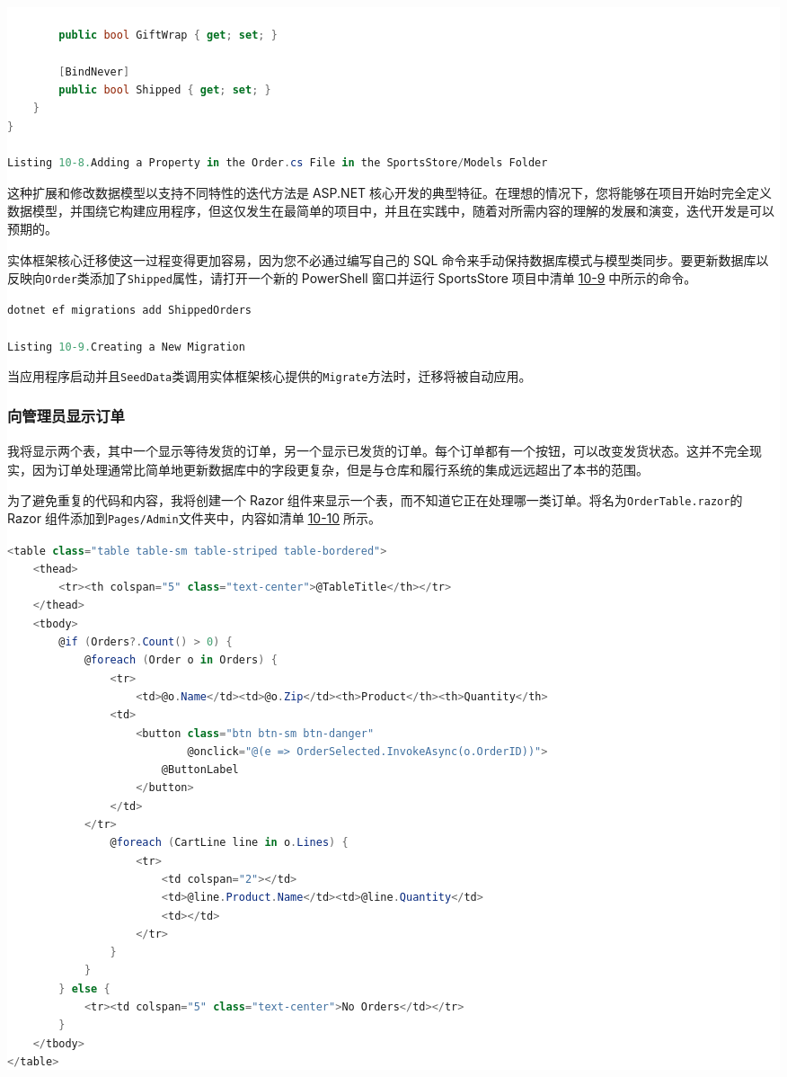 ```cs

        public bool GiftWrap { get; set; }

        [BindNever]
        public bool Shipped { get; set; }
    }
}

Listing 10-8.Adding a Property in the Order.cs File in the SportsStore/Models Folder

```

这种扩展和修改数据模型以支持不同特性的迭代方法是 ASP.NET 核心开发的典型特征。在理想的情况下，您将能够在项目开始时完全定义数据模型，并围绕它构建应用程序，但这仅发生在最简单的项目中，并且在实践中，随着对所需内容的理解的发展和演变，迭代开发是可以预期的。

实体框架核心迁移使这一过程变得更加容易，因为您不必通过编写自己的 SQL 命令来手动保持数据库模式与模型类同步。要更新数据库以反映向`Order`类添加了`Shipped`属性，请打开一个新的 PowerShell 窗口并运行 SportsStore 项目中清单 [10-9](#PC9) 中所示的命令。

```cs
dotnet ef migrations add ShippedOrders

Listing 10-9.Creating a New Migration

```

当应用程序启动并且`SeedData`类调用实体框架核心提供的`Migrate`方法时，迁移将被自动应用。

### 向管理员显示订单

我将显示两个表，其中一个显示等待发货的订单，另一个显示已发货的订单。每个订单都有一个按钮，可以改变发货状态。这并不完全现实，因为订单处理通常比简单地更新数据库中的字段更复杂，但是与仓库和履行系统的集成远远超出了本书的范围。

为了避免重复的代码和内容，我将创建一个 Razor 组件来显示一个表，而不知道它正在处理哪一类订单。将名为`OrderTable.razor`的 Razor 组件添加到`Pages/Admin`文件夹中，内容如清单 [10-10](#PC10) 所示。

```cs
<table class="table table-sm table-striped table-bordered">
    <thead>
        <tr><th colspan="5" class="text-center">@TableTitle</th></tr>
    </thead>
    <tbody>
        @if (Orders?.Count() > 0) {
            @foreach (Order o in Orders) {
                <tr>
                    <td>@o.Name</td><td>@o.Zip</td><th>Product</th><th>Quantity</th>
                <td>
                    <button class="btn btn-sm btn-danger"
                            @onclick="@(e => OrderSelected.InvokeAsync(o.OrderID))">
                        @ButtonLabel
                    </button>
                </td>
            </tr>
                @foreach (CartLine line in o.Lines) {
                    <tr>
                        <td colspan="2"></td>
                        <td>@line.Product.Name</td><td>@line.Quantity</td>
                        <td></td>
                    </tr>
                }
            }
        } else {
            <tr><td colspan="5" class="text-center">No Orders</td></tr>
        }
    </tbody>
</table>

```